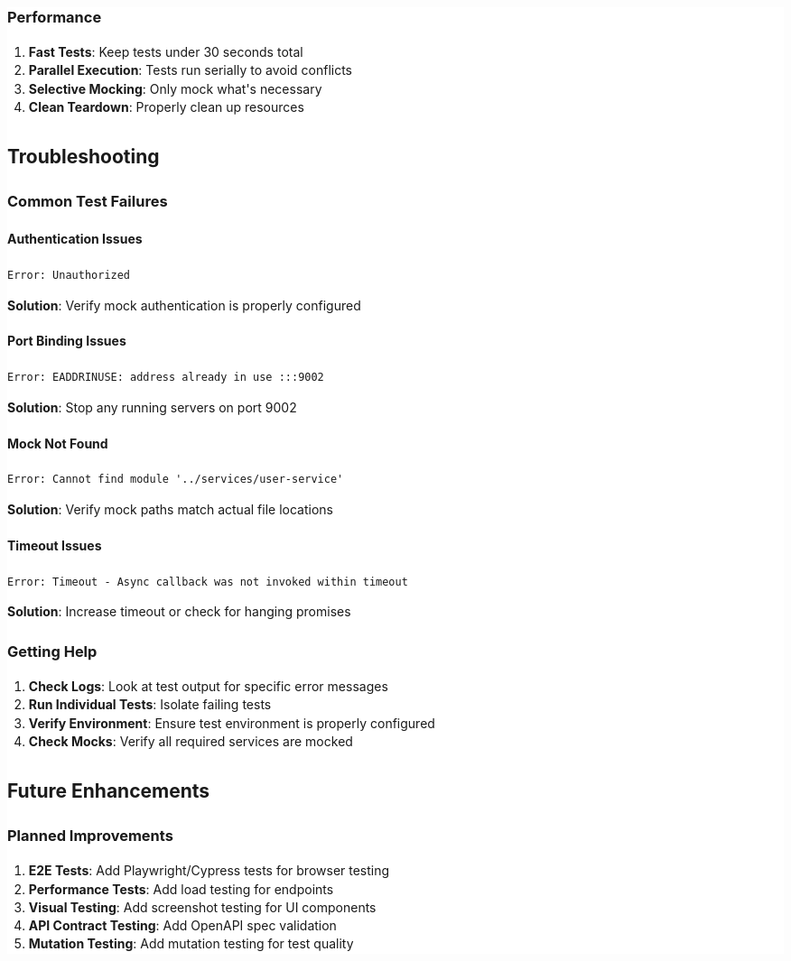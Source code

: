 ### Performance

1. **Fast Tests**: Keep tests under 30 seconds total
2. **Parallel Execution**: Tests run serially to avoid conflicts
3. **Selective Mocking**: Only mock what's necessary
4. **Clean Teardown**: Properly clean up resources

## Troubleshooting

### Common Test Failures

#### Authentication Issues
```
Error: Unauthorized
```
**Solution**: Verify mock authentication is properly configured

#### Port Binding Issues
```
Error: EADDRINUSE: address already in use :::9002
```
**Solution**: Stop any running servers on port 9002

#### Mock Not Found
```
Error: Cannot find module '../services/user-service'
```
**Solution**: Verify mock paths match actual file locations

#### Timeout Issues
```
Error: Timeout - Async callback was not invoked within timeout
```
**Solution**: Increase timeout or check for hanging promises

### Getting Help

1. **Check Logs**: Look at test output for specific error messages
2. **Run Individual Tests**: Isolate failing tests
3. **Verify Environment**: Ensure test environment is properly configured
4. **Check Mocks**: Verify all required services are mocked

## Future Enhancements

### Planned Improvements

1. **E2E Tests**: Add Playwright/Cypress tests for browser testing
2. **Performance Tests**: Add load testing for endpoints
3. **Visual Testing**: Add screenshot testing for UI components
4. **API Contract Testing**: Add OpenAPI spec validation
5. **Mutation Testing**: Add mutation testing for test quality
